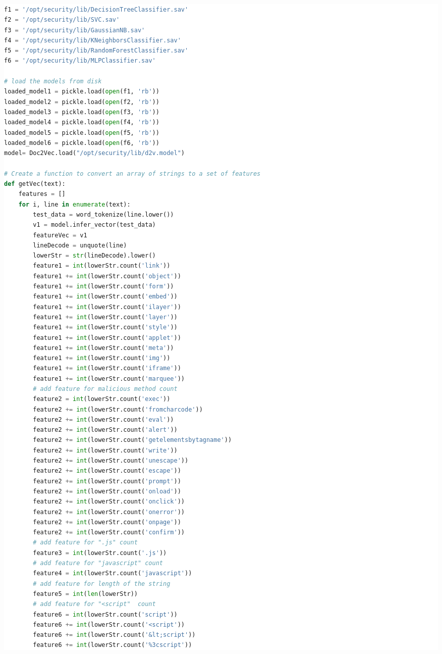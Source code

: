 ```python
f1 = '/opt/security/lib/DecisionTreeClassifier.sav'
f2 = '/opt/security/lib/SVC.sav'
f3 = '/opt/security/lib/GaussianNB.sav'
f4 = '/opt/security/lib/KNeighborsClassifier.sav'
f5 = '/opt/security/lib/RandomForestClassifier.sav'
f6 = '/opt/security/lib/MLPClassifier.sav'

# load the models from disk
loaded_model1 = pickle.load(open(f1, 'rb'))
loaded_model2 = pickle.load(open(f2, 'rb'))
loaded_model3 = pickle.load(open(f3, 'rb'))
loaded_model4 = pickle.load(open(f4, 'rb'))
loaded_model5 = pickle.load(open(f5, 'rb'))
loaded_model6 = pickle.load(open(f6, 'rb'))
model= Doc2Vec.load("/opt/security/lib/d2v.model")

# Create a function to convert an array of strings to a set of features
def getVec(text):
    features = []
    for i, line in enumerate(text):
        test_data = word_tokenize(line.lower())
        v1 = model.infer_vector(test_data)
        featureVec = v1
        lineDecode = unquote(line)
        lowerStr = str(lineDecode).lower()
        feature1 = int(lowerStr.count('link'))
        feature1 += int(lowerStr.count('object'))
        feature1 += int(lowerStr.count('form'))
        feature1 += int(lowerStr.count('embed'))
        feature1 += int(lowerStr.count('ilayer'))
        feature1 += int(lowerStr.count('layer'))
        feature1 += int(lowerStr.count('style'))
        feature1 += int(lowerStr.count('applet'))
        feature1 += int(lowerStr.count('meta'))
        feature1 += int(lowerStr.count('img'))
        feature1 += int(lowerStr.count('iframe'))
        feature1 += int(lowerStr.count('marquee'))
        # add feature for malicious method count
        feature2 = int(lowerStr.count('exec'))
        feature2 += int(lowerStr.count('fromcharcode'))
        feature2 += int(lowerStr.count('eval'))
        feature2 += int(lowerStr.count('alert'))
        feature2 += int(lowerStr.count('getelementsbytagname'))
        feature2 += int(lowerStr.count('write'))
        feature2 += int(lowerStr.count('unescape'))
        feature2 += int(lowerStr.count('escape'))
        feature2 += int(lowerStr.count('prompt'))
        feature2 += int(lowerStr.count('onload'))
        feature2 += int(lowerStr.count('onclick'))
        feature2 += int(lowerStr.count('onerror'))
        feature2 += int(lowerStr.count('onpage'))
        feature2 += int(lowerStr.count('confirm'))
        # add feature for ".js" count
        feature3 = int(lowerStr.count('.js'))
        # add feature for "javascript" count
        feature4 = int(lowerStr.count('javascript'))
        # add feature for length of the string
        feature5 = int(len(lowerStr))
        # add feature for "<script"  count
        feature6 = int(lowerStr.count('script'))
        feature6 += int(lowerStr.count('<script'))
        feature6 += int(lowerStr.count('&lt;script'))
        feature6 += int(lowerStr.count('%3cscript'))
```